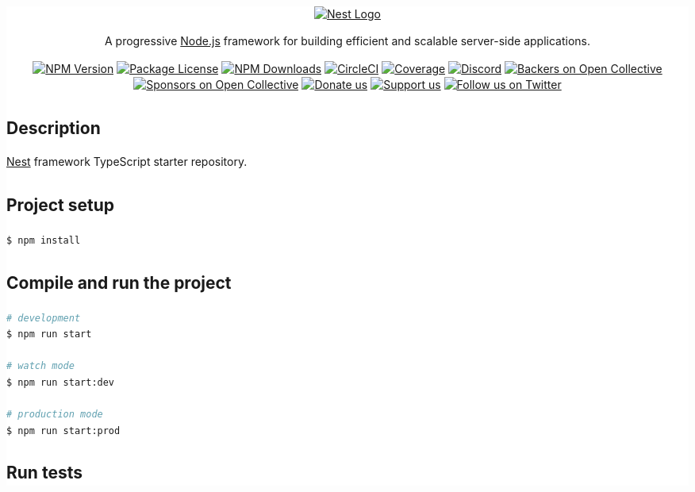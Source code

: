 <p align="center">
  <a href="http://nestjs.com/" target="blank"><img src="https://nestjs.com/img/logo-small.svg" width="120" alt="Nest Logo" /></a>
</p>

[circleci-image]: https://img.shields.io/circleci/build/github/nestjs/nest/master?token=abc123def456
[circleci-url]: https://circleci.com/gh/nestjs/nest

  <p align="center">A progressive <a href="http://nodejs.org" target="_blank">Node.js</a> framework for building efficient and scalable server-side applications.</p>
    <p align="center">
<a href="https://www.npmjs.com/~nestjscore" target="_blank"><img src="https://img.shields.io/npm/v/@nestjs/core.svg" alt="NPM Version" /></a>
<a href="https://www.npmjs.com/~nestjscore" target="_blank"><img src="https://img.shields.io/npm/l/@nestjs/core.svg" alt="Package License" /></a>
<a href="https://www.npmjs.com/~nestjscore" target="_blank"><img src="https://img.shields.io/npm/dm/@nestjs/common.svg" alt="NPM Downloads" /></a>
<a href="https://circleci.com/gh/nestjs/nest" target="_blank"><img src="https://img.shields.io/circleci/build/github/nestjs/nest/master" alt="CircleCI" /></a>
<a href="https://coveralls.io/github/nestjs/nest?branch=master" target="_blank"><img src="https://coveralls.io/repos/github/nestjs/nest/badge.svg?branch=master#9" alt="Coverage" /></a>
<a href="https://discord.gg/G7Qnnhy" target="_blank"><img src="https://img.shields.io/badge/discord-online-brightgreen.svg" alt="Discord"/></a>
<a href="https://opencollective.com/nest#backer" target="_blank"><img src="https://opencollective.com/nest/backers/badge.svg" alt="Backers on Open Collective" /></a>
<a href="https://opencollective.com/nest#sponsor" target="_blank"><img src="https://opencollective.com/nest/sponsors/badge.svg" alt="Sponsors on Open Collective" /></a>
  <a href="https://paypal.me/kamilmysliwiec" target="_blank"><img src="https://img.shields.io/badge/Donate-PayPal-ff3f59.svg" alt="Donate us"/></a>
    <a href="https://opencollective.com/nest#sponsor"  target="_blank"><img src="https://img.shields.io/badge/Support%20us-Open%20Collective-41B883.svg" alt="Support us"></a>
  <a href="https://twitter.com/nestframework" target="_blank"><img src="https://img.shields.io/twitter/follow/nestframework.svg?style=social&label=Follow" alt="Follow us on Twitter"></a>
</p>
  

## Description

[Nest](https://github.com/nestjs/nest) framework TypeScript starter repository.

## Project setup

```bash
$ npm install
```

## Compile and run the project

```bash
# development
$ npm run start

# watch mode
$ npm run start:dev

# production mode
$ npm run start:prod
```

## Run tests
